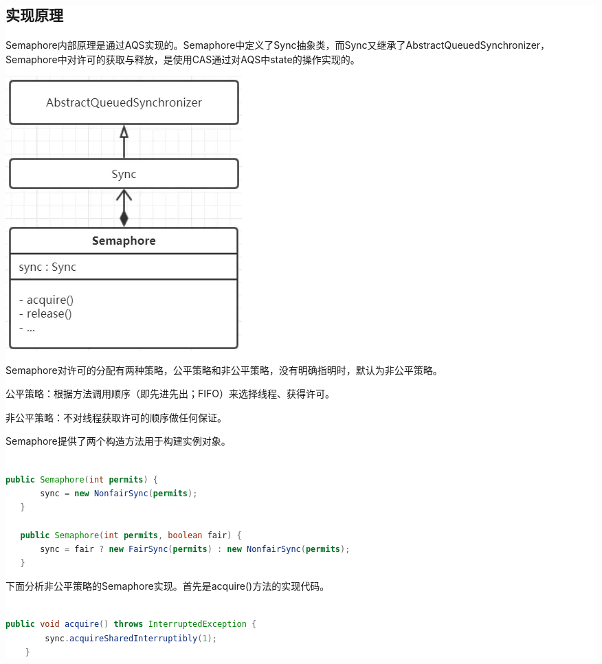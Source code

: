 ## 实现原理

Semaphore内部原理是通过AQS实现的。Semaphore中定义了Sync抽象类，而Sync又继承了AbstractQueuedSynchronizer，Semaphore中对许可的获取与释放，是使用CAS通过对AQS中state的操作实现的。

![](https://raw.githubusercontent.com/qiuyadongsite/qiuyadongsite.github.io/master/_posts/images/semaphore001.png)

Semaphore对许可的分配有两种策略，公平策略和非公平策略，没有明确指明时，默认为非公平策略。

公平策略：根据方法调用顺序（即先进先出；FIFO）来选择线程、获得许可。

非公平策略：不对线程获取许可的顺序做任何保证。

Semaphore提供了两个构造方法用于构建实例对象。

```java

public Semaphore(int permits) {
       sync = new NonfairSync(permits);
   }

   public Semaphore(int permits, boolean fair) {
       sync = fair ? new FairSync(permits) : new NonfairSync(permits);
   }

```

下面分析非公平策略的Semaphore实现。首先是acquire()方法的实现代码。  

```java

public void acquire() throws InterruptedException {
        sync.acquireSharedInterruptibly(1);
    }

```
